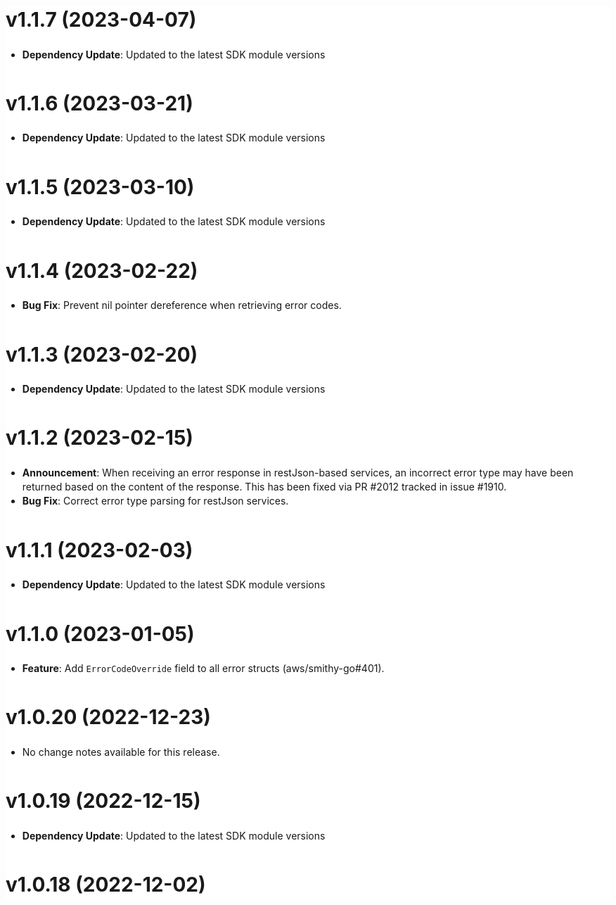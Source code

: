 # v1.1.7 (2023-04-07)

* **Dependency Update**: Updated to the latest SDK module versions

# v1.1.6 (2023-03-21)

* **Dependency Update**: Updated to the latest SDK module versions

# v1.1.5 (2023-03-10)

* **Dependency Update**: Updated to the latest SDK module versions

# v1.1.4 (2023-02-22)

* **Bug Fix**: Prevent nil pointer dereference when retrieving error codes.

# v1.1.3 (2023-02-20)

* **Dependency Update**: Updated to the latest SDK module versions

# v1.1.2 (2023-02-15)

* **Announcement**: When receiving an error response in restJson-based services, an incorrect error type may have been returned based on the content of the response. This has been fixed via PR #2012 tracked in issue #1910.
* **Bug Fix**: Correct error type parsing for restJson services.

# v1.1.1 (2023-02-03)

* **Dependency Update**: Updated to the latest SDK module versions

# v1.1.0 (2023-01-05)

* **Feature**: Add `ErrorCodeOverride` field to all error structs (aws/smithy-go#401).

# v1.0.20 (2022-12-23)

* No change notes available for this release.

# v1.0.19 (2022-12-15)

* **Dependency Update**: Updated to the latest SDK module versions

# v1.0.18 (2022-12-02)
